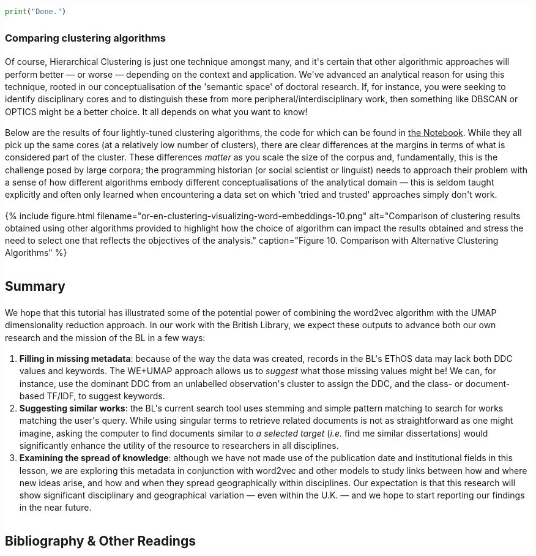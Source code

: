```python
print("Done.")
```

### Comparing clustering algorithms

Of course, Hierarchical Clustering is just one technique amongst many, and it's certain that other algorithmic approaches will perform better — or worse — depending on the context and application. We've advanced an analytical reason for using this technique, rooted in our conceptualisation of the 'semantic space' of doctoral research. If, for instance, you were seeking to identify disciplinary cores and to distinguish these from more peripheral/interdisciplinary work, then something like DBSCAN or OPTICS might be a better choice. It all depends on what you want to know! 

Below are the results of four lightly-tuned clustering algorithms, the code for which can be found in [the Notebook](https://nbviewer.org/github/programminghistorian/jekyll/blob/gh-pages/assets/clustering-visualizing-word-embeddings/clustering-visualizing-word-embeddings.ipynb). While they all pick up the same cores (at a relatively low number of clusters), there are clear differences at the margins in terms of what is considered part of the cluster. These differences *matter* as you scale the size of the corpus and, fundamentally, this is the challenge posed by large corpora; the programming historian (or social scientist or linguist) needs to approach their problem with a sense of how different algorithms embody different conceptualisations of the analytical domain — this is seldom taught explicitly and often only learned when encountering a data set on which 'tried and trusted' approaches simply don't work.

{% include figure.html filename="or-en-clustering-visualizing-word-embeddings-10.png" alt="Comparison of clustering results obtained using other algorithms provided to highlight how the choice of algorithm can impact the results obtained and stress the need to select one that reflects the objectives of the analysis." caption="Figure 10. Comparison with Alternative Clustering Algorithms" %}

## Summary

We hope that this tutorial has illustrated some of the potential power of combining the word2vec algorithm with the UMAP dimensionality reduction approach. In our work with the British Library, we expect these outputs to advance both our own research and the mission of the BL in a few ways:

1. **Filling in missing metadata**: because of the way the data was created, records in the BL's EThOS data may lack both DDC values and keywords. The WE+UMAP approach allows us to *suggest* what those missing values might be! We can, for instance, use the dominant DDC from an unlabelled observation's cluster to assign the DDC, and the class- or document-based TF/IDF, to suggest keywords.
2. **Suggesting similar works**: the BL's current search tool uses stemming and simple pattern matching to search for works matching the user's query. While using singular terms to retrieve related documents is not as straightforward as one might imagine, asking the computer to find documents similar to *a selected target* (_i.e._ find me similar dissertations) would significantly enhance the utility of the resource to researchers in all disciplines.
3. **Examining the spread of knowledge**: although we have not made use of the publication date and institutional fields in this lesson, we are exploring this metadata in conjunction with word2vec and other models to study links between how and where new ideas arise, and how and when they spread geographically within disciplines. Our expectation is that this research will show significant disciplinary and geographical variation — even within the U.K. — and we hope to start reporting our findings in the near future.

## Bibliography & Other Readings

